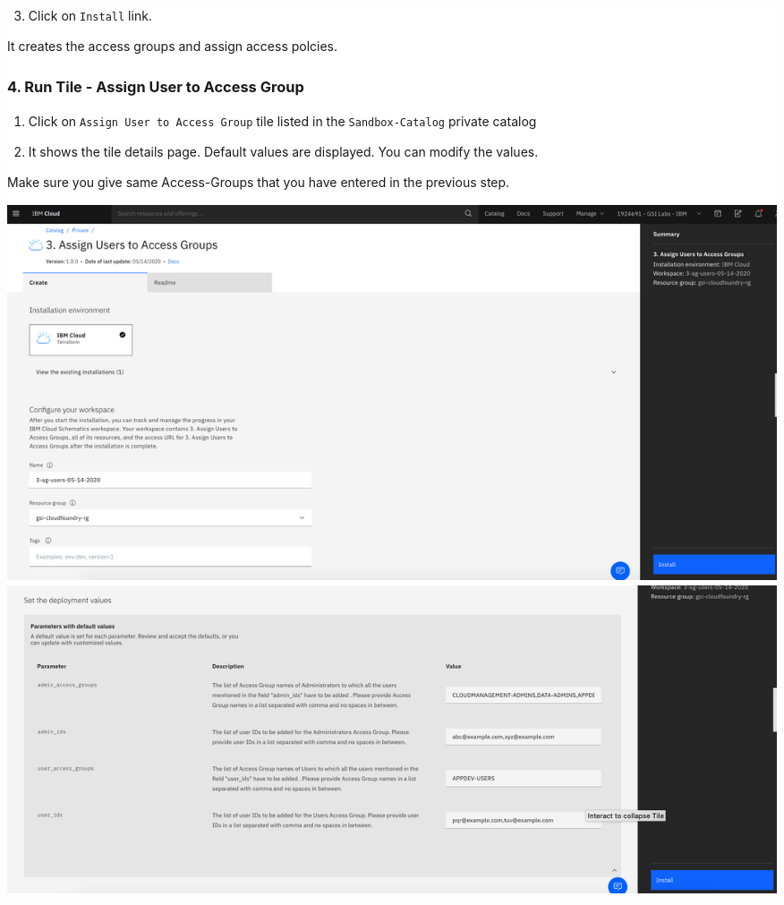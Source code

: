 3. Click on `Install` link. 

It creates the access groups and assign access polcies.

### 4. Run Tile - Assign User to Access Group

1. Click on `Assign User to Access Group` tile listed in the `Sandbox-Catalog` private catalog 

2. It shows the tile details page. Default values are displayed. You can modify the values. 

Make sure you give same Access-Groups that you have entered in the previous step.

<img src="images/03-tiledetails-5.png" width="900" >
<img src="images/03-tiledetails-6.png" width="900" >
